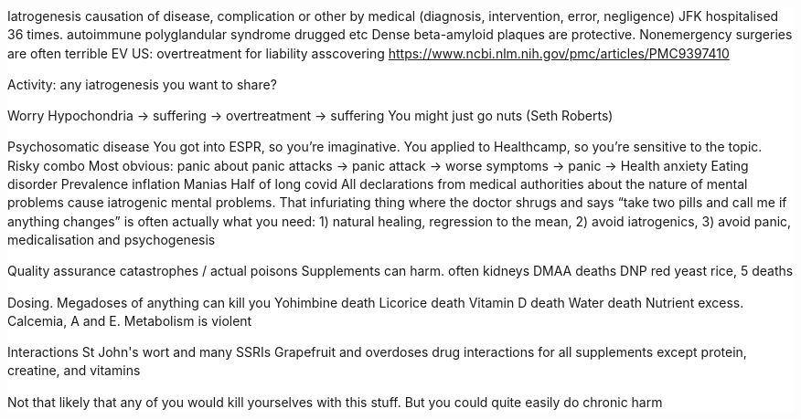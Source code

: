 Iatrogenesis
causation of disease, complication or other by medical (diagnosis, intervention, error, negligence)
JFK hospitalised 36 times.  autoimmune polyglandular syndrome   drugged  etc
Dense beta-amyloid plaques are protective. 
Nonemergency surgeries are often terrible EV
US: overtreatment for liability asscovering
https://www.ncbi.nlm.nih.gov/pmc/articles/PMC9397410


Activity: any iatrogenesis you want to share?



Worry
Hypochondria -> suffering 
-> overtreatment -> suffering
You might just go nuts (Seth Roberts)

Psychosomatic disease
You got into ESPR, so you’re imaginative. You applied to Healthcamp, so you’re sensitive to the topic. Risky combo
Most obvious: panic about panic attacks → panic attack → worse symptoms → panic →
Health anxiety
Eating disorder
Prevalence inflation
Manias
Half of long covid
All declarations from medical authorities about the nature of mental problems cause iatrogenic mental problems. 
That infuriating thing where the doctor shrugs and says “take two pills and call me if anything changes” is often actually what you need: 1) natural healing, regression to the mean, 2) avoid iatrogenics, 3) avoid panic, medicalisation and psychogenesis



Quality assurance catastrophes / actual poisons
Supplements can harm. often kidneys
DMAA deaths
DNP
red yeast rice, 5 deaths


Dosing. Megadoses of anything can kill you
Yohimbine death
Licorice death
Vitamin D death
Water death
Nutrient excess. Calcemia, A and E. Metabolism is violent


Interactions
St John's wort and many SSRIs
Grapefruit and overdoses
drug interactions for all supplements except protein, creatine, and vitamins

Not that likely that any of you would kill yourselves with this stuff. But you could quite easily do chronic harm
